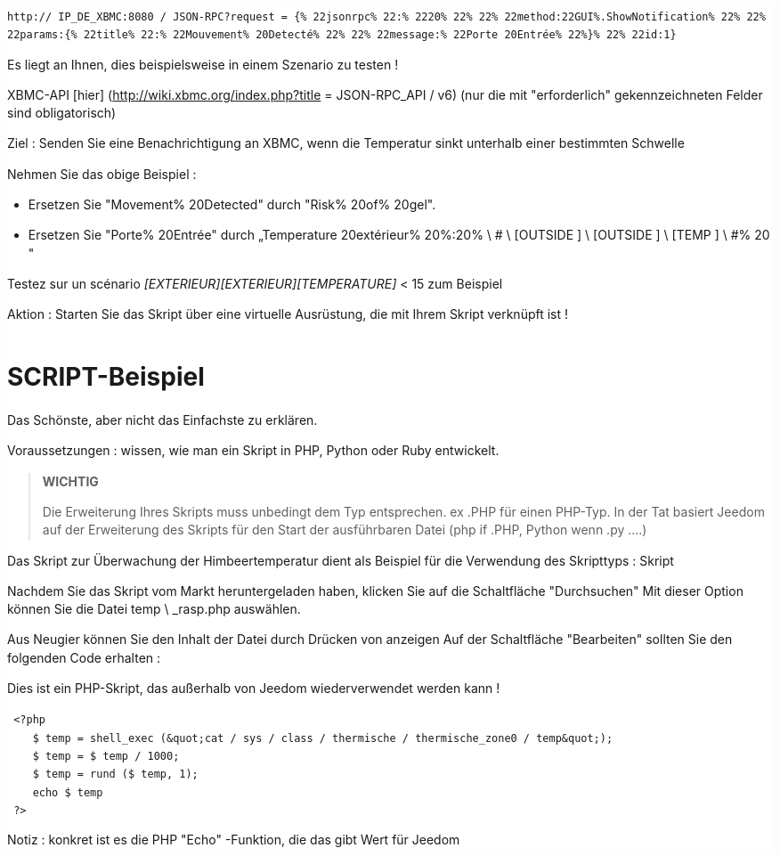 

    http:// IP_DE_XBMC:8080 / JSON-RPC?request = {% 22jsonrpc% 22:% 2220% 22% 22% 22method:22GUI%.ShowNotification% 22% 22% 22params:{% 22title% 22:% 22Mouvement% 20Detecté% 22% 22% 22message:% 22Porte 20Entrée% 22%}% 22% 22id:1}

Es liegt an Ihnen, dies beispielsweise in einem Szenario zu testen !

XBMC-API [hier] (http://wiki.xbmc.org/index.php?title = JSON-RPC_API / v6)
(nur die mit &quot;erforderlich&quot; gekennzeichneten Felder sind obligatorisch)

Ziel : Senden Sie eine Benachrichtigung an XBMC, wenn die Temperatur sinkt
unterhalb einer bestimmten Schwelle

Nehmen Sie das obige Beispiel :

-   Ersetzen Sie &quot;Movement% 20Detected&quot; durch &quot;Risk% 20of% 20gel&quot;.

-   Ersetzen Sie &quot;Porte% 20Entrée&quot; durch
    „Temperature 20extérieur% 20%:20% \ # \ [OUTSIDE \] \ [OUTSIDE \] \ [TEMP \] \ #% 20 &quot;

Testez sur un scénario *\[EXTERIEUR\]\[EXTERIEUR\]\[TEMPERATURE\]* &lt;
15 zum Beispiel

Aktion : Starten Sie das Skript über eine virtuelle Ausrüstung, die mit Ihrem Skript verknüpft ist
!

SCRIPT-Beispiel 
==============

Das Schönste, aber nicht das Einfachste zu erklären.

Voraussetzungen : wissen, wie man ein Skript in PHP, Python oder Ruby entwickelt.

>**WICHTIG**
>
> Die Erweiterung Ihres Skripts muss unbedingt dem Typ entsprechen. ex .PHP für einen PHP-Typ. In der Tat basiert Jeedom auf der Erweiterung des Skripts für den Start der ausführbaren Datei (php if .PHP, Python wenn .py ....)

Das Skript zur Überwachung der Himbeertemperatur dient als Beispiel
für die Verwendung des Skripttyps : Skript

Nachdem Sie das Skript vom Markt heruntergeladen haben, klicken Sie auf die Schaltfläche &quot;Durchsuchen&quot;
Mit dieser Option können Sie die Datei temp \ _rasp.php auswählen.

Aus Neugier können Sie den Inhalt der Datei durch Drücken von anzeigen
Auf der Schaltfläche &quot;Bearbeiten&quot; sollten Sie den folgenden Code erhalten :

Dies ist ein PHP-Skript, das außerhalb von Jeedom wiederverwendet werden kann !

     <?php
        $ temp = shell_exec (&quot;cat / sys / class / thermische / thermische_zone0 / temp&quot;);
        $ temp = $ temp / 1000;
        $ temp = rund ($ temp, 1);
        echo $ temp
     ?>

Notiz : konkret ist es die PHP &quot;Echo&quot; -Funktion, die das gibt
Wert für Jeedom
